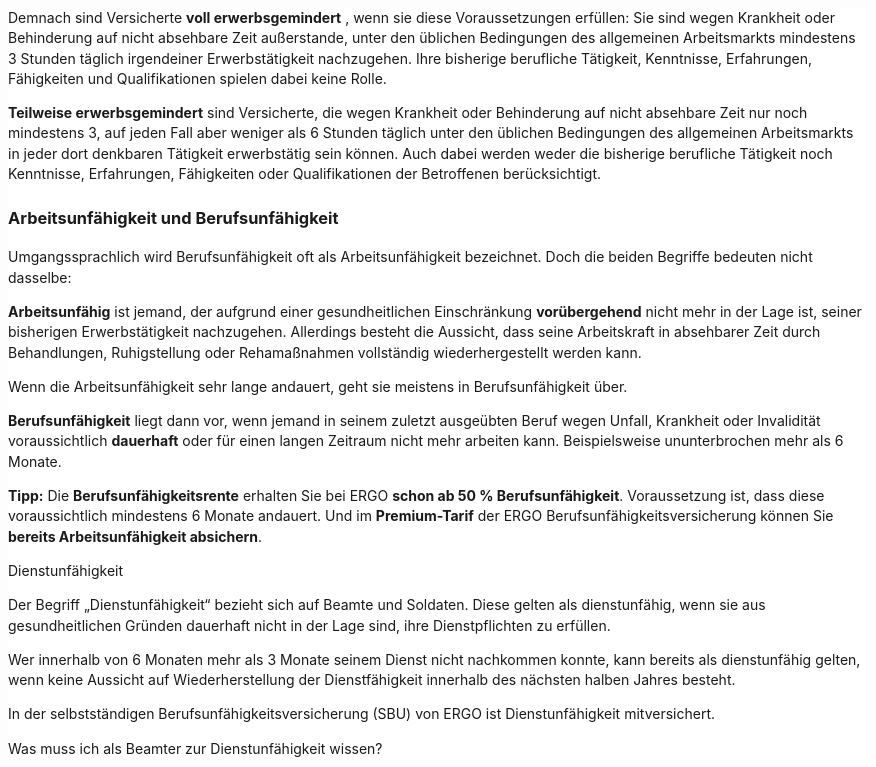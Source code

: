 Demnach sind Versicherte **voll erwerbsgemindert** , wenn sie diese
Voraussetzungen erfüllen: Sie sind wegen Krankheit oder Behinderung auf nicht
absehbare Zeit außerstande, unter den üblichen Bedingungen des allgemeinen
Arbeitsmarkts mindestens 3 Stunden täglich irgendeiner Erwerbstätigkeit
nachzugehen. Ihre bisherige berufliche Tätigkeit, Kenntnisse, Erfahrungen,
Fähigkeiten und Qualifikationen spielen dabei keine Rolle.  
  
**Teilweise erwerbsgemindert** sind Versicherte, die wegen Krankheit oder
Behinderung auf nicht absehbare Zeit nur noch mindestens 3, auf jeden Fall
aber weniger als 6 Stunden täglich unter den üblichen Bedingungen des
allgemeinen Arbeitsmarkts in jeder dort denkbaren Tätigkeit erwerbstätig sein
können. Auch dabei werden weder die bisherige berufliche Tätigkeit noch
Kenntnisse, Erfahrungen, Fähigkeiten oder Qualifikationen der Betroffenen
berücksichtigt.

### Arbeitsunfähigkeit und Berufsunfähigkeit

Umgangssprachlich wird Berufsunfähigkeit oft als Arbeitsunfähigkeit
bezeichnet. Doch die beiden Begriffe bedeuten nicht dasselbe:

**Arbeitsunfähig** ist jemand, der aufgrund einer gesundheitlichen
Einschränkung **vorübergehend** nicht mehr in der Lage ist, seiner bisherigen
Erwerbstätigkeit nachzugehen. Allerdings besteht die Aussicht, dass seine
Arbeitskraft in absehbarer Zeit durch Behandlungen, Ruhigstellung oder
Rehamaßnahmen vollständig wiederhergestellt werden kann.

Wenn die Arbeitsunfähigkeit sehr lange andauert, geht sie meistens in
Berufsunfähigkeit über.

**Berufsunfähigkeit** liegt dann vor, wenn jemand in seinem zuletzt ausgeübten
Beruf wegen Unfall, Krankheit oder Invalidität voraussichtlich **dauerhaft**
oder für einen langen Zeitraum nicht mehr arbeiten kann. Beispielsweise
ununterbrochen mehr als 6 Monate.

**Tipp:** Die **Berufsunfähigkeitsrente** erhalten Sie bei ERGO **schon ab 50
% Berufsunfähigkeit**. Voraussetzung ist, dass diese voraussichtlich
mindestens 6 Monate andauert. Und im **Premium-Tarif** der ERGO
Berufsunfähigkeitsversicherung können Sie **bereits Arbeitsunfähigkeit
absichern**.

Dienstunfähigkeit

Der Begriff „Dienstunfähigkeit“ bezieht sich auf Beamte und Soldaten. Diese
gelten als dienstunfähig, wenn sie aus gesundheitlichen Gründen dauerhaft
nicht in der Lage sind, ihre Dienstpflichten zu erfüllen.

Wer innerhalb von 6 Monaten mehr als 3 Monate seinem Dienst nicht nachkommen
konnte, kann bereits als dienstunfähig gelten, wenn keine Aussicht auf
Wiederherstellung der Dienstfähigkeit innerhalb des nächsten halben Jahres
besteht.

In der selbstständigen Berufsunfähigkeitsversicherung (SBU) von ERGO ist
Dienstunfähigkeit mitversichert.

Was muss ich als Beamter zur Dienstunfähigkeit wissen?
